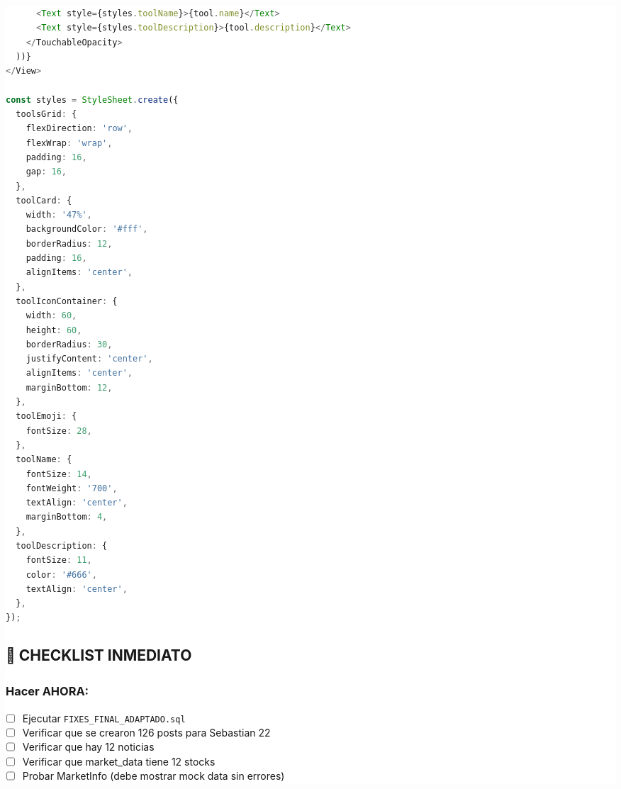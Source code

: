 ```typescript
      <Text style={styles.toolName}>{tool.name}</Text>
      <Text style={styles.toolDescription}>{tool.description}</Text>
    </TouchableOpacity>
  ))}
</View>

const styles = StyleSheet.create({
  toolsGrid: {
    flexDirection: 'row',
    flexWrap: 'wrap',
    padding: 16,
    gap: 16,
  },
  toolCard: {
    width: '47%',
    backgroundColor: '#fff',
    borderRadius: 12,
    padding: 16,
    alignItems: 'center',
  },
  toolIconContainer: {
    width: 60,
    height: 60,
    borderRadius: 30,
    justifyContent: 'center',
    alignItems: 'center',
    marginBottom: 12,
  },
  toolEmoji: {
    fontSize: 28,
  },
  toolName: {
    fontSize: 14,
    fontWeight: '700',
    textAlign: 'center',
    marginBottom: 4,
  },
  toolDescription: {
    fontSize: 11,
    color: '#666',
    textAlign: 'center',
  },
});
```

## 📝 CHECKLIST INMEDIATO

### Hacer AHORA:
- [ ] Ejecutar `FIXES_FINAL_ADAPTADO.sql`
- [ ] Verificar que se crearon 126 posts para Sebastian 22
- [ ] Verificar que hay 12 noticias
- [ ] Verificar que market_data tiene 12 stocks
- [ ] Probar MarketInfo (debe mostrar mock data sin errores)
